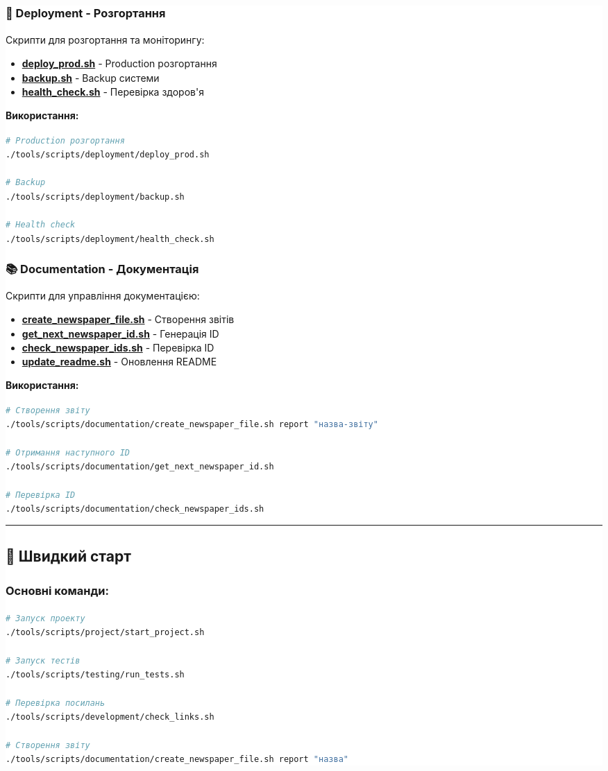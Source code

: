 ### **🚀 Deployment - Розгортання**
Скрипти для розгортання та моніторингу:

- **[deploy_prod.sh](deployment/deploy_prod.sh)** - Production розгортання
- **[backup.sh](deployment/backup.sh)** - Backup системи
- **[health_check.sh](deployment/health_check.sh)** - Перевірка здоров'я

**Використання:**
```bash
# Production розгортання
./tools/scripts/deployment/deploy_prod.sh

# Backup
./tools/scripts/deployment/backup.sh

# Health check
./tools/scripts/deployment/health_check.sh
```

### **📚 Documentation - Документація**
Скрипти для управління документацією:

- **[create_newspaper_file.sh](documentation/create_newspaper_file.sh)** - Створення звітів
- **[get_next_newspaper_id.sh](documentation/get_next_newspaper_id.sh)** - Генерація ID
- **[check_newspaper_ids.sh](documentation/check_newspaper_ids.sh)** - Перевірка ID
- **[update_readme.sh](documentation/update_readme.sh)** - Оновлення README

**Використання:**
```bash
# Створення звіту
./tools/scripts/documentation/create_newspaper_file.sh report "назва-звіту"

# Отримання наступного ID
./tools/scripts/documentation/get_next_newspaper_id.sh

# Перевірка ID
./tools/scripts/documentation/check_newspaper_ids.sh
```

---

## 🚀 Швидкий старт

### **Основні команди:**
```bash
# Запуск проекту
./tools/scripts/project/start_project.sh

# Запуск тестів
./tools/scripts/testing/run_tests.sh

# Перевірка посилань
./tools/scripts/development/check_links.sh

# Створення звіту
./tools/scripts/documentation/create_newspaper_file.sh report "назва"
```

